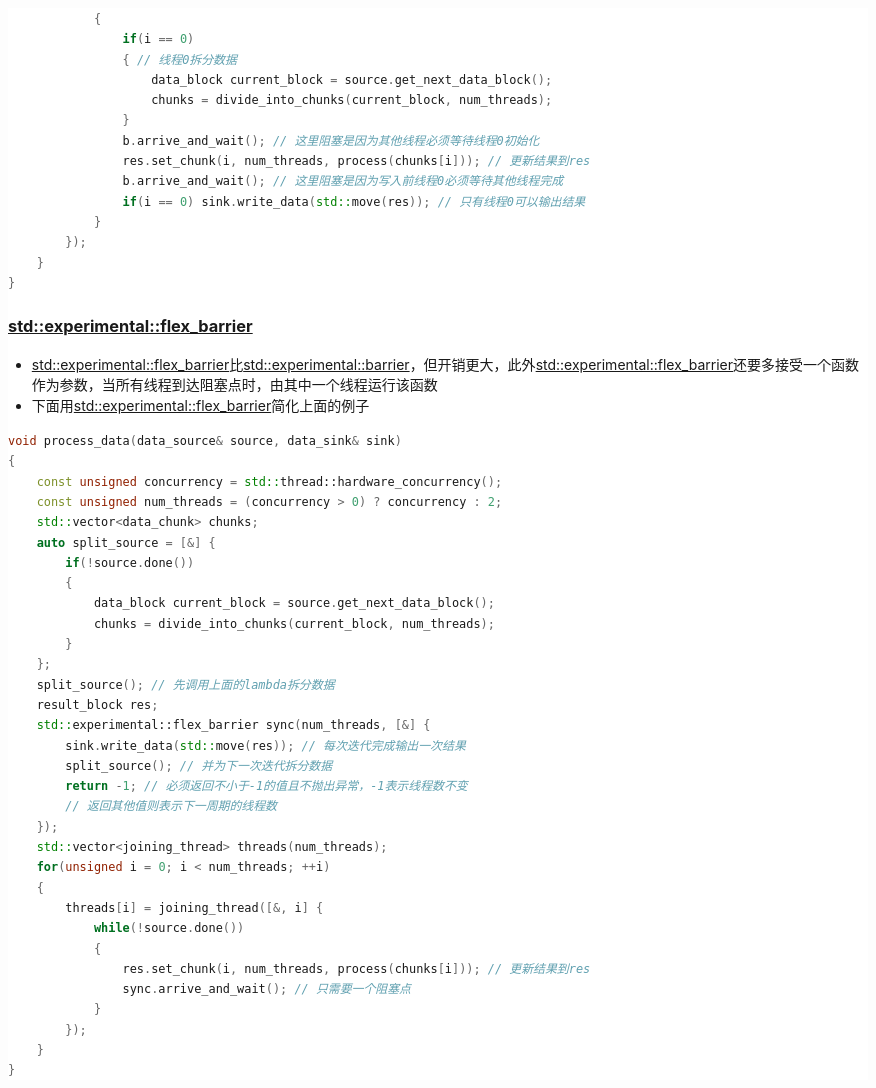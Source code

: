 ```cpp
            {
                if(i == 0)
                { // 线程0拆分数据
                    data_block current_block = source.get_next_data_block();
                    chunks = divide_into_chunks(current_block, num_threads);
                }
                b.arrive_and_wait(); // 这里阻塞是因为其他线程必须等待线程0初始化
                res.set_chunk(i, num_threads, process(chunks[i])); // 更新结果到res
                b.arrive_and_wait(); // 这里阻塞是因为写入前线程0必须等待其他线程完成
                if(i == 0) sink.write_data(std::move(res)); // 只有线程0可以输出结果
            }
        });
    }
}
```

### [std::experimental::flex_barrier](https://en.cppreference.com/w/cpp/experimental/flex_barrier)
* [std::experimental::flex_barrier](https://en.cppreference.com/w/cpp/experimental/flex_barrier)比[std::experimental::barrier](https://en.cppreference.com/w/cpp/experimental/barrier)，但开销更大，此外[std::experimental::flex_barrier](https://en.cppreference.com/w/cpp/experimental/flex_barrier)还要多接受一个函数作为参数，当所有线程到达阻塞点时，由其中一个线程运行该函数
* 下面用[std::experimental::flex_barrier](https://en.cppreference.com/w/cpp/experimental/flex_barrier)简化上面的例子
```cpp
void process_data(data_source& source, data_sink& sink)
{
    const unsigned concurrency = std::thread::hardware_concurrency();
    const unsigned num_threads = (concurrency > 0) ? concurrency : 2;
    std::vector<data_chunk> chunks;
    auto split_source = [&] {
        if(!source.done())
        {
            data_block current_block = source.get_next_data_block();
            chunks = divide_into_chunks(current_block, num_threads);
        }
    };
    split_source(); // 先调用上面的lambda拆分数据
    result_block res;
    std::experimental::flex_barrier sync(num_threads, [&] {
        sink.write_data(std::move(res)); // 每次迭代完成输出一次结果
        split_source(); // 并为下一次迭代拆分数据
        return -1; // 必须返回不小于-1的值且不抛出异常，-1表示线程数不变
        // 返回其他值则表示下一周期的线程数
    });
    std::vector<joining_thread> threads(num_threads);
    for(unsigned i = 0; i < num_threads; ++i)
    {
        threads[i] = joining_thread([&, i] {
            while(!source.done())
            {
                res.set_chunk(i, num_threads, process(chunks[i])); // 更新结果到res
                sync.arrive_and_wait(); // 只需要一个阻塞点
            }
        });
    }
}
```
